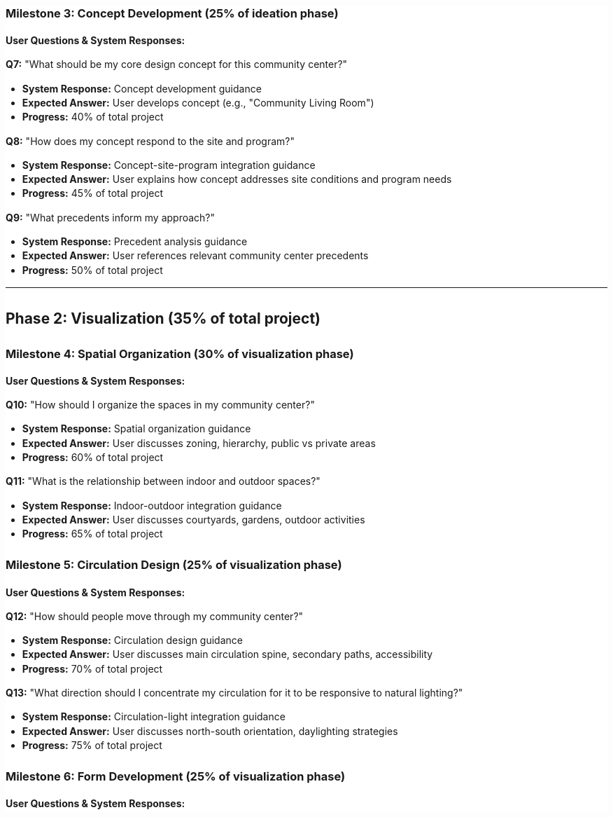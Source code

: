 ### Milestone 3: Concept Development (25% of ideation phase)
**User Questions & System Responses:**

**Q7:** "What should be my core design concept for this community center?"
- **System Response:** Concept development guidance
- **Expected Answer:** User develops concept (e.g., "Community Living Room")
- **Progress:** 40% of total project

**Q8:** "How does my concept respond to the site and program?"
- **System Response:** Concept-site-program integration guidance
- **Expected Answer:** User explains how concept addresses site conditions and program needs
- **Progress:** 45% of total project

**Q9:** "What precedents inform my approach?"
- **System Response:** Precedent analysis guidance
- **Expected Answer:** User references relevant community center precedents
- **Progress:** 50% of total project

---

## Phase 2: Visualization (35% of total project)

### Milestone 4: Spatial Organization (30% of visualization phase)
**User Questions & System Responses:**

**Q10:** "How should I organize the spaces in my community center?"
- **System Response:** Spatial organization guidance
- **Expected Answer:** User discusses zoning, hierarchy, public vs private areas
- **Progress:** 60% of total project

**Q11:** "What is the relationship between indoor and outdoor spaces?"
- **System Response:** Indoor-outdoor integration guidance
- **Expected Answer:** User discusses courtyards, gardens, outdoor activities
- **Progress:** 65% of total project

### Milestone 5: Circulation Design (25% of visualization phase)
**User Questions & System Responses:**

**Q12:** "How should people move through my community center?"
- **System Response:** Circulation design guidance
- **Expected Answer:** User discusses main circulation spine, secondary paths, accessibility
- **Progress:** 70% of total project

**Q13:** "What direction should I concentrate my circulation for it to be responsive to natural lighting?"
- **System Response:** Circulation-light integration guidance
- **Expected Answer:** User discusses north-south orientation, daylighting strategies
- **Progress:** 75% of total project

### Milestone 6: Form Development (25% of visualization phase)
**User Questions & System Responses:**
